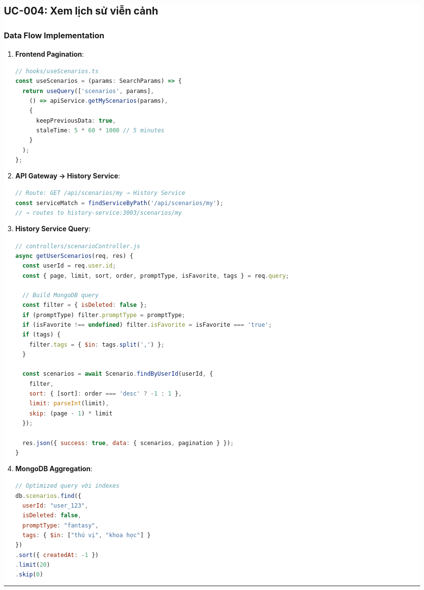 
## UC-004: Xem lịch sử viễn cảnh

### Data Flow Implementation

1. **Frontend Pagination**:
   ```typescript
   // hooks/useScenarios.ts
   const useScenarios = (params: SearchParams) => {
     return useQuery(['scenarios', params], 
       () => apiService.getMyScenarios(params),
       {
         keepPreviousData: true,
         staleTime: 5 * 60 * 1000 // 5 minutes
       }
     );
   };
   ```

2. **API Gateway → History Service**:
   ```javascript
   // Route: GET /api/scenarios/my → History Service
   const serviceMatch = findServiceByPath('/api/scenarios/my');
   // → routes to history-service:3003/scenarios/my
   ```

3. **History Service Query**:
   ```javascript
   // controllers/scenarioController.js
   async getUserScenarios(req, res) {
     const userId = req.user.id;
     const { page, limit, sort, order, promptType, isFavorite, tags } = req.query;
     
     // Build MongoDB query
     const filter = { isDeleted: false };
     if (promptType) filter.promptType = promptType;
     if (isFavorite !== undefined) filter.isFavorite = isFavorite === 'true';
     if (tags) {
       filter.tags = { $in: tags.split(',') };
     }
     
     const scenarios = await Scenario.findByUserId(userId, {
       filter,
       sort: { [sort]: order === 'desc' ? -1 : 1 },
       limit: parseInt(limit),
       skip: (page - 1) * limit
     });
     
     res.json({ success: true, data: { scenarios, pagination } });
   }
   ```

4. **MongoDB Aggregation**:
   ```javascript
   // Optimized query với indexes
   db.scenarios.find({
     userId: "user_123",
     isDeleted: false,
     promptType: "fantasy",
     tags: { $in: ["thú vị", "khoa học"] }
   })
   .sort({ createdAt: -1 })
   .limit(20)
   .skip(0)
   ```

---